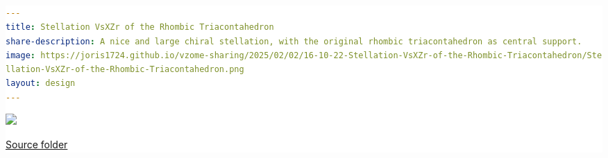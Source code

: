 ```yaml
---
title: Stellation VsXZr of the Rhombic Triacontahedron
share-description: A nice and large chiral stellation, with the original rhombic triacontahedron as central support.
image: https://joris1724.github.io/vzome-sharing/2025/02/02/16-10-22-Stellation-VsXZr-of-the-Rhombic-Triacontahedron/Stellation-VsXZr-of-the-Rhombic-Triacontahedron.png
layout: design
---
```


  
  <div style='display:flex;'><div style='margin: auto;'><vzome-viewer-previous label='prev step'></vzome-viewer-previous><vzome-viewer-next label='next step'></vzome-viewer-next></div></div>
  <vzome-viewer style="width: 100%; height: 60dvh" indexed='true'
        src="https://joris1724.github.io/vzome-sharing/2025/02/02/16-10-22-Stellation-VsXZr-of-the-Rhombic-Triacontahedron/Stellation-VsXZr-of-the-Rhombic-Triacontahedron.vZome" >
    <img  style="width: 100%"
        src="https://joris1724.github.io/vzome-sharing/2025/02/02/16-10-22-Stellation-VsXZr-of-the-Rhombic-Triacontahedron/Stellation-VsXZr-of-the-Rhombic-Triacontahedron.png" >
  </vzome-viewer>


[Source folder](<https://github.com/joris1724/vzome-sharing/tree/main/2025/02/02/16-10-22-Stellation-VsXZr-of-the-Rhombic-Triacontahedron/>)
